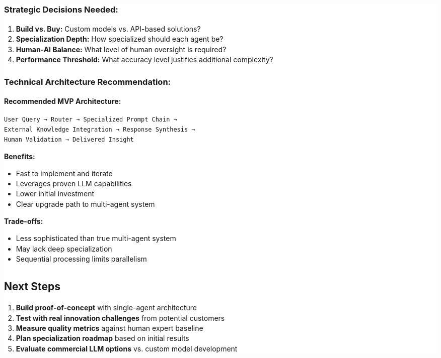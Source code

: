 ### **Strategic Decisions Needed:**
1. **Build vs. Buy:** Custom models vs. API-based solutions?
2. **Specialization Depth:** How specialized should each agent be?
3. **Human-AI Balance:** What level of human oversight is required?
4. **Performance Threshold:** What accuracy level justifies additional complexity?

### **Technical Architecture Recommendation:**

**Recommended MVP Architecture:**
```
User Query → Router → Specialized Prompt Chain →
External Knowledge Integration → Response Synthesis →
Human Validation → Delivered Insight
```

**Benefits:**
- Fast to implement and iterate
- Leverages proven LLM capabilities
- Lower initial investment
- Clear upgrade path to multi-agent system

**Trade-offs:**
- Less sophisticated than true multi-agent system
- May lack deep specialization
- Sequential processing limits parallelism

## Next Steps

1. **Build proof-of-concept** with single-agent architecture
2. **Test with real innovation challenges** from potential customers
3. **Measure quality metrics** against human expert baseline
4. **Plan specialization roadmap** based on initial results
5. **Evaluate commercial LLM options** vs. custom model development